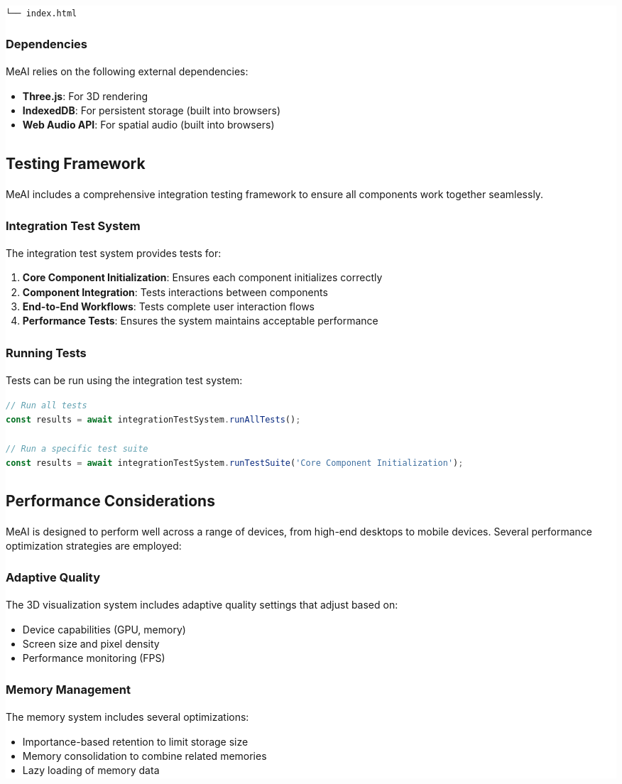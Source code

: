 ```
└── index.html
```

### Dependencies

MeAI relies on the following external dependencies:

- **Three.js**: For 3D rendering
- **IndexedDB**: For persistent storage (built into browsers)
- **Web Audio API**: For spatial audio (built into browsers)

## Testing Framework

MeAI includes a comprehensive integration testing framework to ensure all components work together seamlessly.

### Integration Test System

The integration test system provides tests for:

1. **Core Component Initialization**: Ensures each component initializes correctly
2. **Component Integration**: Tests interactions between components
3. **End-to-End Workflows**: Tests complete user interaction flows
4. **Performance Tests**: Ensures the system maintains acceptable performance

### Running Tests

Tests can be run using the integration test system:

```javascript
// Run all tests
const results = await integrationTestSystem.runAllTests();

// Run a specific test suite
const results = await integrationTestSystem.runTestSuite('Core Component Initialization');
```

## Performance Considerations

MeAI is designed to perform well across a range of devices, from high-end desktops to mobile devices. Several performance optimization strategies are employed:

### Adaptive Quality

The 3D visualization system includes adaptive quality settings that adjust based on:
- Device capabilities (GPU, memory)
- Screen size and pixel density
- Performance monitoring (FPS)

### Memory Management

The memory system includes several optimizations:
- Importance-based retention to limit storage size
- Memory consolidation to combine related memories
- Lazy loading of memory data
